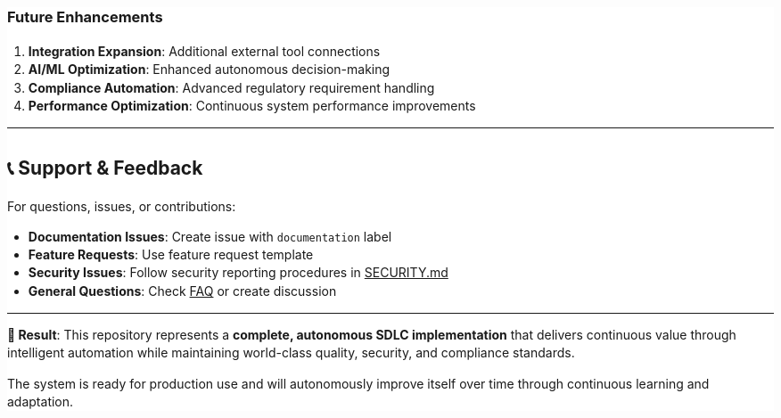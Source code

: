### Future Enhancements
1. **Integration Expansion**: Additional external tool connections
2. **AI/ML Optimization**: Enhanced autonomous decision-making
3. **Compliance Automation**: Advanced regulatory requirement handling
4. **Performance Optimization**: Continuous system performance improvements

---

## 📞 Support & Feedback

For questions, issues, or contributions:
- **Documentation Issues**: Create issue with `documentation` label
- **Feature Requests**: Use feature request template
- **Security Issues**: Follow security reporting procedures in [SECURITY.md](../SECURITY.md)
- **General Questions**: Check [FAQ](./FAQ.md) or create discussion

---

**🎯 Result**: This repository represents a **complete, autonomous SDLC implementation** that delivers continuous value through intelligent automation while maintaining world-class quality, security, and compliance standards.

The system is ready for production use and will autonomously improve itself over time through continuous learning and adaptation.